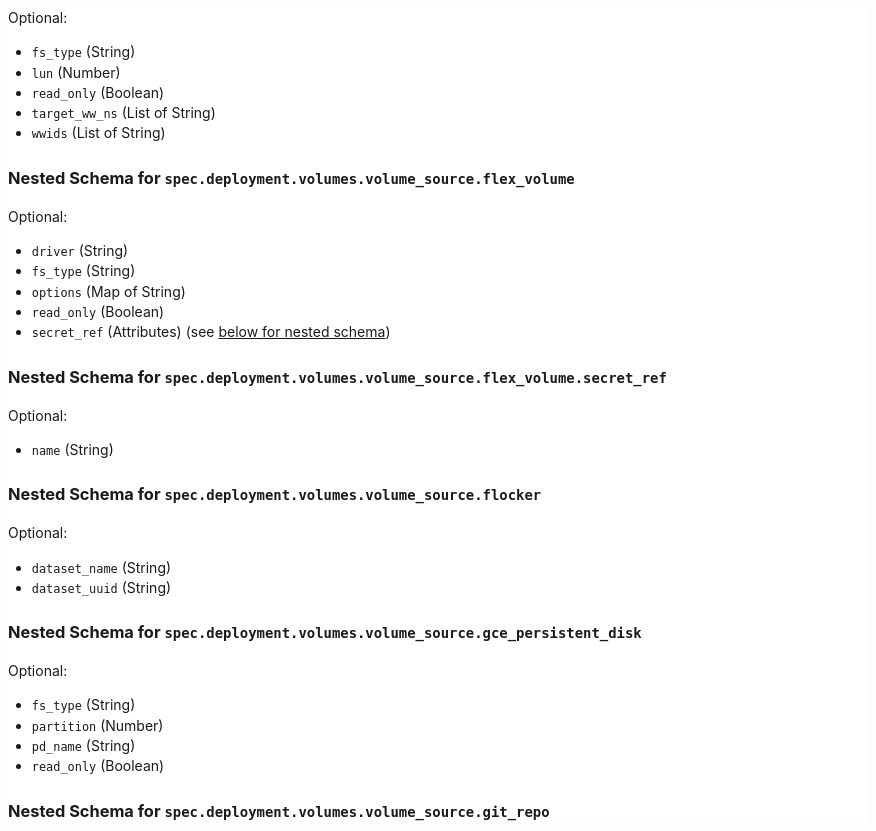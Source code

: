 Optional:

- `fs_type` (String)
- `lun` (Number)
- `read_only` (Boolean)
- `target_ww_ns` (List of String)
- `wwids` (List of String)


<a id="nestedatt--spec--deployment--volumes--volume_source--flex_volume"></a>
### Nested Schema for `spec.deployment.volumes.volume_source.flex_volume`

Optional:

- `driver` (String)
- `fs_type` (String)
- `options` (Map of String)
- `read_only` (Boolean)
- `secret_ref` (Attributes) (see [below for nested schema](#nestedatt--spec--deployment--volumes--volume_source--flex_volume--secret_ref))

<a id="nestedatt--spec--deployment--volumes--volume_source--flex_volume--secret_ref"></a>
### Nested Schema for `spec.deployment.volumes.volume_source.flex_volume.secret_ref`

Optional:

- `name` (String)



<a id="nestedatt--spec--deployment--volumes--volume_source--flocker"></a>
### Nested Schema for `spec.deployment.volumes.volume_source.flocker`

Optional:

- `dataset_name` (String)
- `dataset_uuid` (String)


<a id="nestedatt--spec--deployment--volumes--volume_source--gce_persistent_disk"></a>
### Nested Schema for `spec.deployment.volumes.volume_source.gce_persistent_disk`

Optional:

- `fs_type` (String)
- `partition` (Number)
- `pd_name` (String)
- `read_only` (Boolean)


<a id="nestedatt--spec--deployment--volumes--volume_source--git_repo"></a>
### Nested Schema for `spec.deployment.volumes.volume_source.git_repo`
